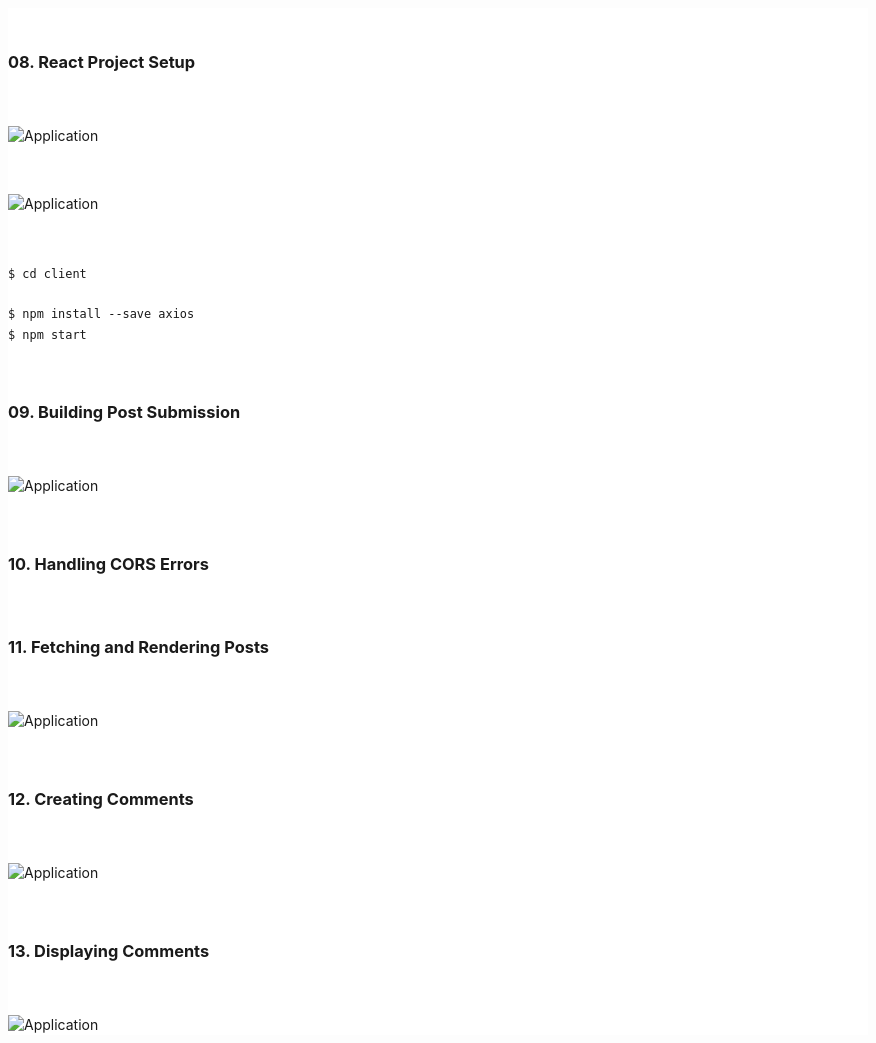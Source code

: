 <br/>

### 08. React Project Setup

<br/>

![Application](/img/pic-02-05.png?raw=true)

<br/>

![Application](/img/pic-02-06.png?raw=true)

<br/>

    $ cd client

    $ npm install --save axios
    $ npm start

<br/>

### 09. Building Post Submission

<br/>

![Application](/img/pic-02-07.png?raw=true)

<br/>

### 10. Handling CORS Errors

<br/>

### 11. Fetching and Rendering Posts

<br/>

![Application](/img/pic-02-08.png?raw=true)

<br/>

### 12. Creating Comments

<br/>

![Application](/img/pic-02-09.png?raw=true)

<br/>

### 13. Displaying Comments

<br/>

![Application](/img/pic-02-10.png?raw=true)
